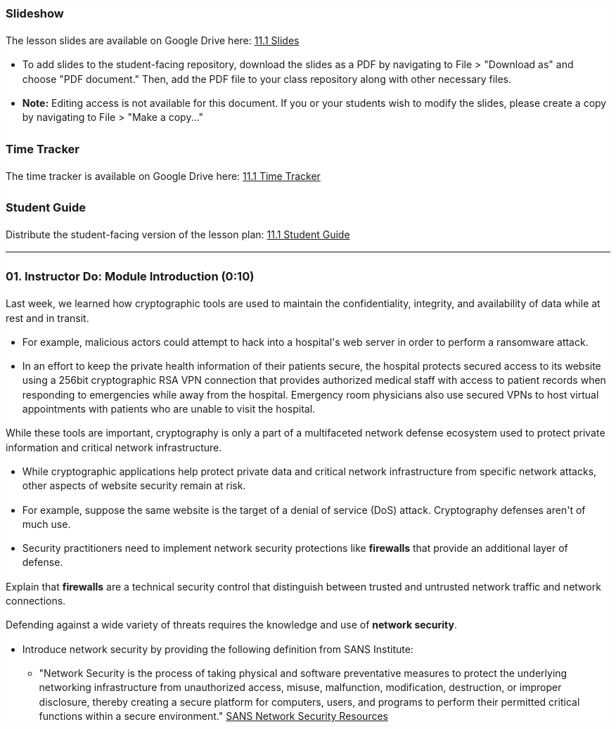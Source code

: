 ### Slideshow

The lesson slides are available on Google Drive here: [11.1 Slides](https://docs.google.com/presentation/d/1SE9SQtZelhypP_U7mM93WkgwDNOEv9oyfsUdPc31mZU/edit) 

- To add slides to the student-facing repository, download the slides as a PDF by navigating to File > "Download as" and choose "PDF document." Then, add the PDF file to your class repository along with other necessary files.

- **Note:** Editing access is not available for this document. If you or your students wish to modify the slides, please create a copy by navigating to File > "Make a copy..."

### Time Tracker

The time tracker is available on Google Drive here: [11.1 Time Tracker](https://docs.google.com/spreadsheets/d/1FZrOydH1-aV9-WboQLUgsSQMS6igxz5mfVwO8GM0AoA/edit#gid=0) 

### Student Guide

Distribute the student-facing version of the lesson plan: [11.1 Student Guide](StudentGuide.md)

___

### 01. Instructor Do: Module Introduction (0:10)

Last week, we learned how cryptographic tools are used to maintain the confidentiality, integrity, and availability of data while at rest and in transit.

- For example, malicious actors could attempt to hack into a hospital's web server in order to perform a ransomware attack.

-  In an effort to keep the private health information of their patients secure, the hospital protects secured access to its website using a 256bit cryptographic RSA VPN connection that provides authorized medical staff with access to patient records when responding to emergencies while away from the hospital. Emergency room physicians also use secured VPNs to host virtual appointments with patients who are unable to visit the hospital.

While these tools are important, cryptography is only a part of a multifaceted network defense ecosystem used to protect private information and critical network infrastructure.
 
- While cryptographic applications help protect private data and critical network infrastructure from specific network attacks, other aspects of website security remain at risk.
 
- For example, suppose the same website is the target of a denial of service (DoS) attack. Cryptography defenses aren't of much use. 

- Security practitioners need to implement network security protections like **firewalls** that provide an additional layer of defense. 

Explain that **firewalls** are a technical security control that distinguish between trusted and untrusted network traffic and network connections.
 
Defending against a wide variety of threats requires the knowledge and use of **network security**. 

- Introduce network security by providing the following definition from SANS Institute:  
 
   - "Network Security is the process of taking physical and software preventative measures to protect the underlying networking infrastructure from unauthorized access, misuse, malfunction, modification, destruction, or improper disclosure, thereby creating a secure platform for computers, users, and programs to perform their permitted critical functions within a secure environment." 
   [SANS Network Security Resources](https://www.sans.org/network-security)
